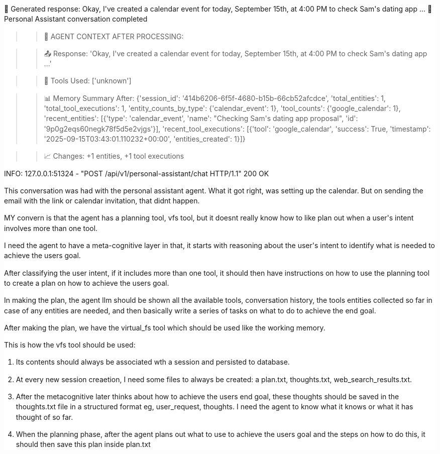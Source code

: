 💬 Generated response: Okay, I've created a calendar event for today, September 15th, at 4:00 PM to check Sam's dating app ...
🏁 Personal Assistant conversation completed


 >>🎯 AGENT CONTEXT AFTER PROCESSING:



 >>   📤 Response: 'Okay, I've created a calendar event for today, September 15th, at 4:00 PM to check Sam's dating app ...'



 >>   🔧 Tools Used: ['unknown']



 >>   📊 Memory Summary After: {'session_id': '414b6206-6f5f-4680-b15b-66cb52afcdce', 'total_entities': 1, 'total_tool_executions': 1, 'entity_counts_by_type': {'calendar_event': 1}, 'tool_counts': {'google_calendar': 1}, 'recent_entities': [{'type': 'calendar_event', 'name': "Checking Sam's dating app proposal", 'id': '9p0g2eqs60negk78f5d5e2vjgs'}], 'recent_tool_executions': [{'tool': 'google_calendar', 'success': True, 'timestamp': '2025-09-15T03:43:01.110232+00:00', 'entities_created': 1}]}



 >>   📈 Changes: +1 entities, +1 tool executions

INFO:     127.0.0.1:51324 - "POST /api/v1/personal-assistant/chat HTTP/1.1" 200 OK





This conversation was had with the personal assistant agent.
What it got right, was setting up the calendar. But on sending the email with the link or calendar invitation, that didnt happen.

MY convern is that the agent has a planning tool, vfs tool, but it doesnt really know how to like plan out when a user's intent involves more than one tool.


I need the agent to have a meta-cognitive layer in that, it starts with reasoning about the user's intent to identify what is needed to achieve the users goal.

After classifying the user intent, if it includes more than one tool, it should then have instructions on how to use the planning tool to create a plan on how to achieve the users goal.

In making the plan, the agent llm should be shown all the available tools, conversation history, the tools entities collected so far in case of any entities are needed, and then basically write a series of tasks on what to do to achieve the end goal. 

After making the plan, we have the virtual_fs tool which should be used like the working memory.

This is how the vfs tool should be used:

1. Its contents should always be associated wth a session and persisted to database.
2. At every new session creaetion, I need some files to always be created: a plan.txt, thoughts.txt, web_search_results.txt. 
3. After the metacognitive later thinks about how to achieve the users end goal, these thoughts should be saved in the thoughts.txt file in a structured format eg, user_request, thoughts. I need the agent to know what it knows or what it has thought of so far.

4. When the planning phase, after the agent plans out what to use to achieve the users goal and the steps on how to do this, it should then save this plan inside plan.txt
